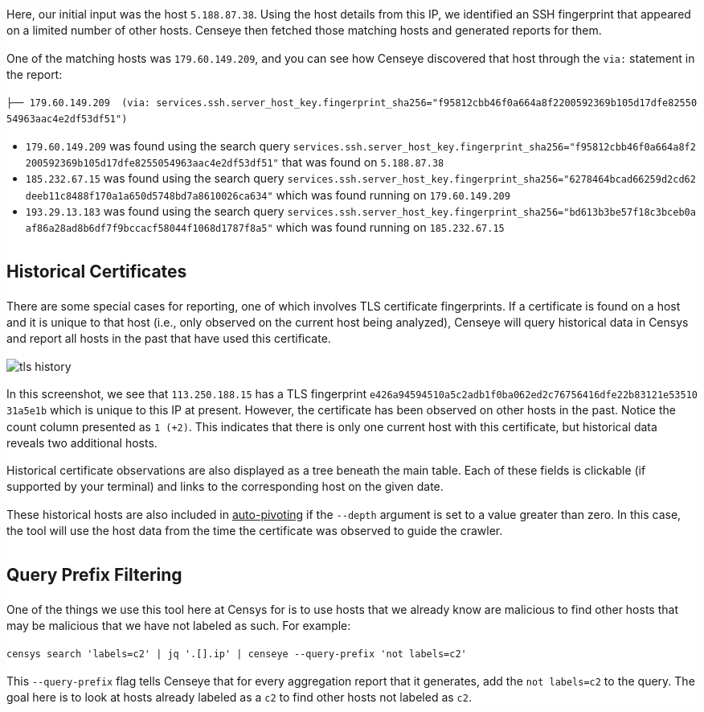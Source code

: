 Here, our initial input was the host `5.188.87.38`. Using the host details from this IP, we identified an SSH fingerprint that appeared on a limited number of other hosts. Censeye then fetched those matching hosts and generated reports for them.

One of the matching hosts was `179.60.149.209`, and you can see how Censeye discovered that host through the `via:` statement in the report:

```plain
├── 179.60.149.209  (via: services.ssh.server_host_key.fingerprint_sha256="f95812cbb46f0a664a8f2200592369b105d17dfe8255054963aac4e2df53df51")
```

- `179.60.149.209` was found using the search query `services.ssh.server_host_key.fingerprint_sha256="f95812cbb46f0a664a8f2200592369b105d17dfe8255054963aac4e2df53df51"` that was found on `5.188.87.38`
- `185.232.67.15` was found using the search query `services.ssh.server_host_key.fingerprint_sha256="6278464bcad66259d2cd62deeb11c8488f170a1a650d5748bd7a8610026ca634"` which was found running on `179.60.149.209`
- `193.29.13.183` was found using the search query `services.ssh.server_host_key.fingerprint_sha256="bd613b3be57f18c3bceb0aaf86a28ad8b6df7f9bccacf58044f1068d1787f8a5"` which was found running on `185.232.67.15`

## Historical Certificates

There are some special cases for reporting, one of which involves TLS certificate fingerprints. If a certificate is found on a host and it is unique to that host (i.e., only observed on the current host being analyzed), Censeye will query historical data in Censys and report all hosts in the past that have used this certificate.

![tls history](./static/cert_history.png)

In this screenshot, we see that `113.250.188.15` has a TLS fingerprint `e426a94594510a5c2adb1f0ba062ed2c76756416dfe22b83121e5351031a5e1b` which is unique to this IP at present. However, the certificate has been observed on other hosts in the past. Notice the count column presented as `1 (+2)`. This indicates that there is only one current host with this certificate, but historical data reveals two additional hosts.

Historical certificate observations are also displayed as a tree beneath the main table. Each of these fields is clickable (if supported by your terminal) and links to the corresponding host on the given date.

These historical hosts are also included in [auto-pivoting](#auto-pivoting) if the `--depth` argument is set to a value greater than zero. In this case, the tool will use the host data from the time the certificate was observed to guide the crawler.

## Query Prefix Filtering

One of the things we use this tool here at Censys for is to use hosts that we already know are malicious to find other hosts that may be malicious that we have not labeled as such. For example:

```shell
censys search 'labels=c2' | jq '.[].ip' | censeye --query-prefix 'not labels=c2'
```

This `--query-prefix` flag tells Censeye that for every aggregation report that it generates, add the `not labels=c2` to the query. The goal here is to look at hosts already labeled as a `c2` to find other hosts not labeled as `c2`.
